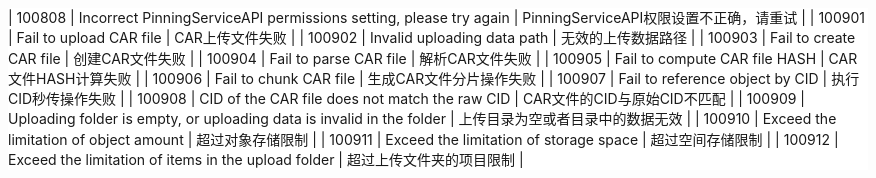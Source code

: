 | 100808     | Incorrect PinningServiceAPI permissions setting, please try again                                                          | PinningServiceAPI权限设置不正确，请重试           |
| 100901     | Fail to upload CAR file                                                                                                    | CAR上传文件失败                              |
| 100902     | Invalid uploading data path                                                                                                | 无效的上传数据路径                              |
| 100903     | Fail to create CAR file                                                                                                    | 创建CAR文件失败                              |
| 100904     | Fail to parse CAR file                                                                                                     | 解析CAR文件失败                              |
| 100905     | Fail to compute CAR file HASH                                                                                              | CAR文件HASH计算失败                          |
| 100906     | Fail to chunk CAR file                                                                                                     | 生成CAR文件分片操作失败                          |
| 100907     | Fail to reference object by CID                                                                                            | 执行CID秒传操作失败                            |
| 100908     | CID of the CAR file does not match the raw CID                                                                             | CAR文件的CID与原始CID不匹配                     |
| 100909     | Uploading folder is empty, or uploading data is invalid in the folder                                                      | 上传目录为空或者目录中的数据无效                       |
| 100910     | Exceed the limitation of object amount                                                                                     | 超过对象存储限制                               |
| 100911     | Exceed the limitation of storage space                                                                                     | 超过空间存储限制                               |
| 100912     | Exceed the limitation of items in the upload folder                                                                        | 超过上传文件夹的项目限制                           |


